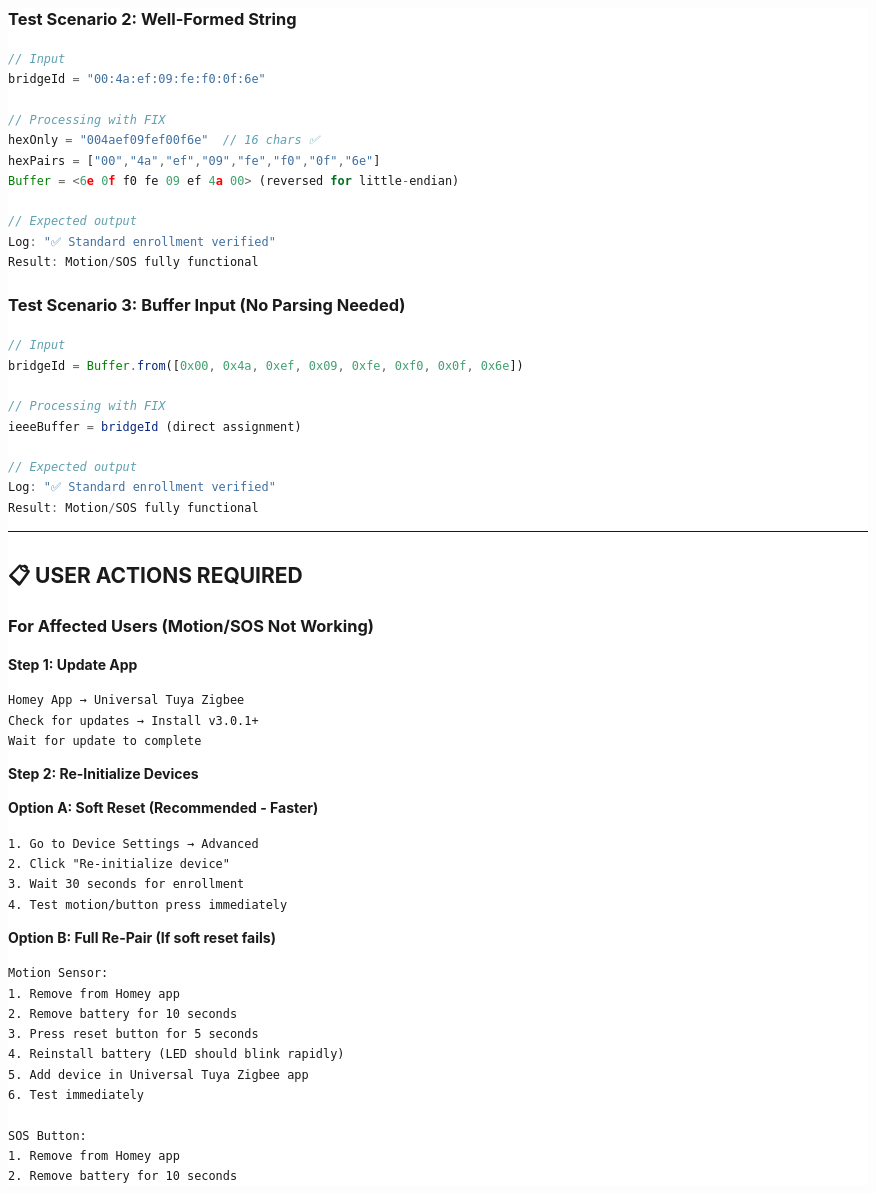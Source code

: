 ### Test Scenario 2: Well-Formed String

```javascript
// Input
bridgeId = "00:4a:ef:09:fe:f0:0f:6e"

// Processing with FIX
hexOnly = "004aef09fef00f6e"  // 16 chars ✅
hexPairs = ["00","4a","ef","09","fe","f0","0f","6e"]
Buffer = <6e 0f f0 fe 09 ef 4a 00> (reversed for little-endian)

// Expected output
Log: "✅ Standard enrollment verified"
Result: Motion/SOS fully functional
```

### Test Scenario 3: Buffer Input (No Parsing Needed)

```javascript
// Input
bridgeId = Buffer.from([0x00, 0x4a, 0xef, 0x09, 0xfe, 0xf0, 0x0f, 0x6e])

// Processing with FIX
ieeeBuffer = bridgeId (direct assignment)

// Expected output
Log: "✅ Standard enrollment verified"
Result: Motion/SOS fully functional
```

---

## 📋 USER ACTIONS REQUIRED

### For Affected Users (Motion/SOS Not Working)

**Step 1: Update App**
```
Homey App → Universal Tuya Zigbee
Check for updates → Install v3.0.1+
Wait for update to complete
```

**Step 2: Re-Initialize Devices**

**Option A: Soft Reset (Recommended - Faster)**
```
1. Go to Device Settings → Advanced
2. Click "Re-initialize device"
3. Wait 30 seconds for enrollment
4. Test motion/button press immediately
```

**Option B: Full Re-Pair (If soft reset fails)**
```
Motion Sensor:
1. Remove from Homey app
2. Remove battery for 10 seconds
3. Press reset button for 5 seconds
4. Reinstall battery (LED should blink rapidly)
5. Add device in Universal Tuya Zigbee app
6. Test immediately

SOS Button:
1. Remove from Homey app
2. Remove battery for 10 seconds
```